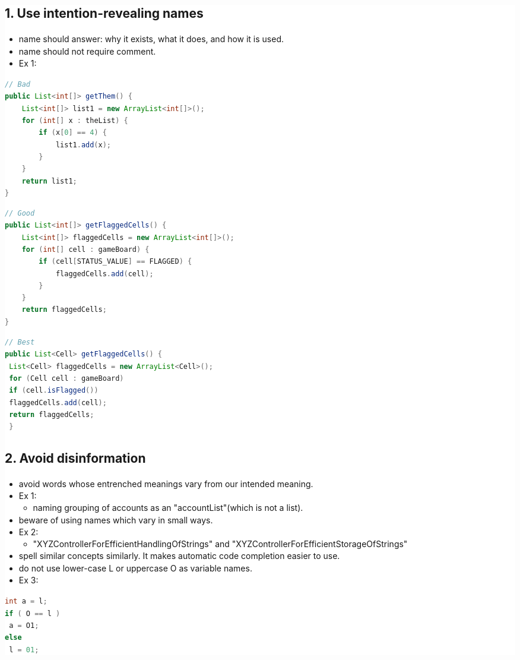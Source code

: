 

## 1. Use intention-revealing names ##
- name should answer: why it exists, what it does, and how it is used.
- name should not require comment.
- Ex 1:
```java
// Bad
public List<int[]> getThem() {
    List<int[]> list1 = new ArrayList<int[]>();
    for (int[] x : theList) {
        if (x[0] == 4) {
            list1.add(x);
        }
    }
    return list1;
}
```
 
```java
// Good
public List<int[]> getFlaggedCells() {
    List<int[]> flaggedCells = new ArrayList<int[]>();
    for (int[] cell : gameBoard) {
        if (cell[STATUS_VALUE] == FLAGGED) {
            flaggedCells.add(cell);
        }
    }
    return flaggedCells;
}
```

```java
// Best
public List<Cell> getFlaggedCells() {
 List<Cell> flaggedCells = new ArrayList<Cell>();
 for (Cell cell : gameBoard)
 if (cell.isFlagged())
 flaggedCells.add(cell);
 return flaggedCells;
 }
```

## 2. Avoid disinformation ##
- avoid words whose entrenched meanings vary from our intended meaning.
- Ex 1:
    - naming grouping of accounts as an "accountList"(which is not a list).
- beware of using names which vary in small ways.
- Ex 2:
    - "XYZControllerForEfficientHandlingOfStrings" and "XYZControllerForEfficientStorageOfStrings"
- spell similar concepts similarly. It makes automatic code completion easier to use.
- do not use lower-case L or uppercase O as variable names.
- Ex 3:
```java
int a = l;
if ( O == l )
 a = O1;
else
 l = 01;
```
